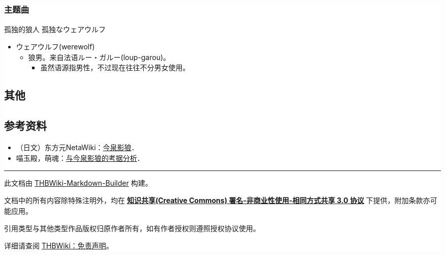 

### 主题曲
  
孤独的狼人 孤独なウェアウルフ
  

- ウェアウルフ(werewolf)
  - 狼男。来自法语ルー・ガルー(loup-garou)。
    - 虽然语源指男性，不过现在往往不分男女使用。




## 其他

## 参考资料
- （日文）东方元NetaWiki：[今泉影狼](https://seesaawiki.jp/toho-motoneta_2nd/d/������ϵ)．
- 喵玉殿，萌魂：[与今泉影狼的考据分析](http://bbs.nyasama.com/forum.php?mod=viewthread&amp;tid=41747)．


[^cite_note-1]: [维基百科：今泉吉典](http://ja.wikipedia.org/wiki/今泉吉典)





---

此文档由 [THBWiki-Markdown-Builder](https://github.com/Delsin-Yu/THBWiki-Markdown-Builder) 构建。

文档中的所有内容除特殊注明外，均在 [**知识共享(Creative Commons) 署名-非商业性使用-相同方式共享 3.0 协议**](https://creativecommons.org/licenses/by-sa/3.0/deed.zh-hans) 下提供，附加条款亦可能应用。

引用类型与其他类型作品版权归原作者所有，如有作者授权则遵照授权协议使用。

详细请查阅 [THBWiki：免责声明](https://thbwiki.cc/THBWiki:%E5%85%8D%E8%B4%A3%E5%A3%B0%E6%98%8E)。

